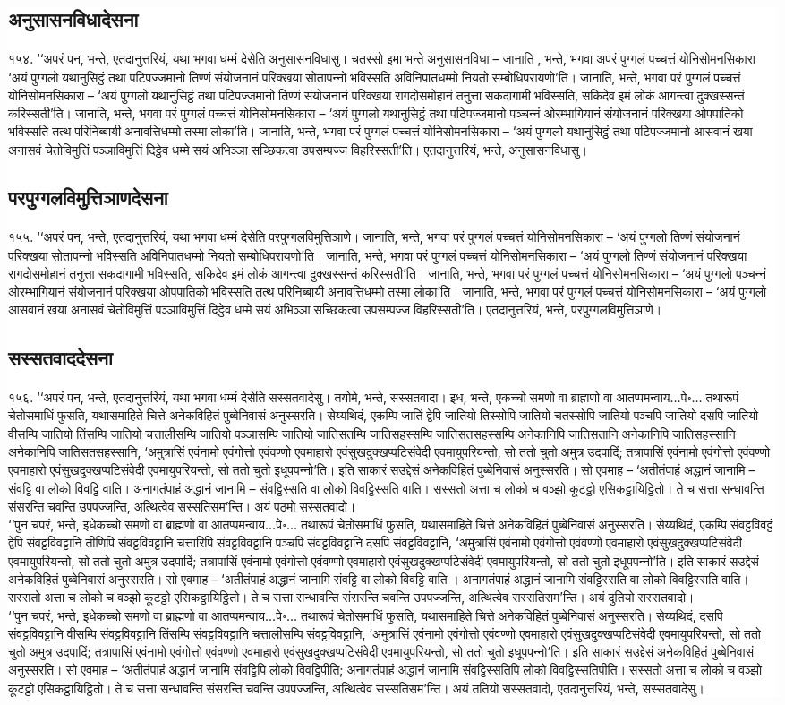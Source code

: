 
## अनुसासनविधादेसना

१५४. ‘‘अपरं पन, भन्ते, एतदानुत्तरियं, यथा भगवा धम्मं देसेति अनुसासनविधासु। चतस्सो इमा भन्ते अनुसासनविधा – जानाति , भन्ते, भगवा अपरं पुग्गलं पच्‍चत्तं योनिसोमनसिकारा ‘अयं पुग्गलो यथानुसिट्ठं तथा पटिपज्‍जमानो तिण्णं संयोजनानं परिक्खया सोतापन्‍नो भविस्सति अविनिपातधम्मो नियतो सम्बोधिपरायणो’ति। जानाति, भन्ते, भगवा परं पुग्गलं पच्‍चत्तं योनिसोमनसिकारा – ‘अयं पुग्गलो यथानुसिट्ठं तथा पटिपज्‍जमानो तिण्णं संयोजनानं परिक्खया रागदोसमोहानं तनुत्ता सकदागामी भविस्सति, सकिदेव इमं लोकं आगन्त्वा दुक्खस्सन्तं करिस्सती’ति। जानाति, भन्ते, भगवा परं पुग्गलं पच्‍चत्तं योनिसोमनसिकारा – ‘अयं पुग्गलो यथानुसिट्ठं तथा पटिपज्‍जमानो पञ्‍चन्‍नं ओरम्भागियानं संयोजनानं परिक्खया ओपपातिको भविस्सति तत्थ परिनिब्बायी अनावत्तिधम्मो तस्मा लोका’ति। जानाति, भन्ते, भगवा परं पुग्गलं पच्‍चत्तं योनिसोमनसिकारा – ‘अयं पुग्गलो यथानुसिट्ठं तथा पटिपज्‍जमानो आसवानं खया अनासवं चेतोविमुत्तिं पञ्‍ञाविमुत्तिं दिट्ठेव धम्मे सयं अभिञ्‍ञा सच्छिकत्वा उपसम्पज्‍ज विहरिस्सती’ति। एतदानुत्तरियं, भन्ते, अनुसासनविधासु।  


## परपुग्गलविमुत्तिञाणदेसना

१५५. ‘‘अपरं पन, भन्ते, एतदानुत्तरियं, यथा भगवा धम्मं देसेति परपुग्गलविमुत्तिञाणे। जानाति, भन्ते, भगवा परं पुग्गलं पच्‍चत्तं योनिसोमनसिकारा – ‘अयं पुग्गलो तिण्णं संयोजनानं परिक्खया सोतापन्‍नो भविस्सति अविनिपातधम्मो नियतो सम्बोधिपरायणो’ति। जानाति, भन्ते, भगवा परं पुग्गलं पच्‍चत्तं योनिसोमनसिकारा – ‘अयं पुग्गलो तिण्णं संयोजनानं परिक्खया रागदोसमोहानं तनुत्ता सकदागामी भविस्सति, सकिदेव इमं लोकं आगन्त्वा दुक्खस्सन्तं करिस्सती’ति। जानाति, भन्ते, भगवा परं पुग्गलं पच्‍चत्तं योनिसोमनसिकारा – ‘अयं पुग्गलो पञ्‍चन्‍नं ओरम्भागियानं संयोजनानं परिक्खया ओपपातिको भविस्सति तत्थ परिनिब्बायी अनावत्तिधम्मो तस्मा लोका’ति। जानाति, भन्ते, भगवा परं पुग्गलं पच्‍चत्तं योनिसोमनसिकारा – ‘अयं पुग्गलो आसवानं खया अनासवं चेतोविमुत्तिं पञ्‍ञाविमुत्तिं दिट्ठेव धम्मे सयं अभिञ्‍ञा सच्छिकत्वा उपसम्पज्‍ज विहरिस्सती’ति। एतदानुत्तरियं, भन्ते, परपुग्गलविमुत्तिञाणे।  


## सस्सतवाददेसना

१५६. ‘‘अपरं पन, भन्ते, एतदानुत्तरियं, यथा भगवा धम्मं देसेति सस्सतवादेसु। तयोमे, भन्ते, सस्सतवादा। इध, भन्ते, एकच्‍चो समणो वा ब्राह्मणो वा आतप्पमन्वाय…पे॰… तथारूपं चेतोसमाधिं फुसति, यथासमाहिते चित्ते अनेकविहितं पुब्बेनिवासं अनुस्सरति। सेय्यथिदं, एकम्पि जातिं द्वेपि जातियो तिस्सोपि जातियो चतस्सोपि जातियो पञ्‍चपि जातियो दसपि जातियो वीसम्पि जातियो तिंसम्पि जातियो चत्तालीसम्पि जातियो पञ्‍ञासम्पि जातियो जातिसतम्पि जातिसहस्सम्पि जातिसतसहस्सम्पि अनेकानिपि जातिसतानि अनेकानिपि जातिसहस्सानि अनेकानिपि जातिसतसहस्सानि, ‘अमुत्रासिं एवंनामो एवंगोत्तो एवंवण्णो एवमाहारो एवंसुखदुक्खप्पटिसंवेदी एवमायुपरियन्तो, सो ततो चुतो अमुत्र उदपादिं; तत्रापासिं एवंनामो एवंगोत्तो एवंवण्णो एवमाहारो एवंसुखदुक्खप्पटिसंवेदी एवमायुपरियन्तो, सो ततो चुतो इधूपपन्‍नो’ति। इति साकारं सउद्देसं अनेकविहितं पुब्बेनिवासं अनुस्सरति। सो एवमाह – ‘अतीतंपाहं अद्धानं जानामि – संवट्टि वा लोको विवट्टि वाति। अनागतंपाहं अद्धानं जानामि – संवट्टिस्सति वा लोको विवट्टिस्सति वाति। सस्सतो अत्ता च लोको च वञ्झो कूटट्ठो एसिकट्ठायिट्ठितो। ते च सत्ता सन्धावन्ति संसरन्ति चवन्ति उपपज्‍जन्ति, अत्थित्वेव सस्सतिसम’न्ति। अयं पठमो सस्सतवादो।  
‘‘पुन चपरं, भन्ते, इधेकच्‍चो समणो वा ब्राह्मणो वा आतप्पमन्वाय…पे॰… तथारूपं चेतोसमाधिं फुसति, यथासमाहिते चित्ते अनेकविहितं पुब्बेनिवासं अनुस्सरति। सेय्यथिदं, एकम्पि संवट्टविवट्टं द्वेपि संवट्टविवट्टानि तीणिपि संवट्टविवट्टानि चत्तारिपि संवट्टविवट्टानि पञ्‍चपि संवट्टविवट्टानि दसपि संवट्टविवट्टानि, ‘अमुत्रासिं एवंनामो एवंगोत्तो एवंवण्णो एवमाहारो एवंसुखदुक्खप्पटिसंवेदी एवमायुपरियन्तो, सो ततो चुतो अमुत्र उदपादिं; तत्रापासिं एवंनामो एवंगोत्तो एवंवण्णो एवमाहारो एवंसुखदुक्खप्पटिसंवेदी एवमायुपरियन्तो, सो ततो चुतो इधूपपन्‍नो’ति। इति साकारं सउद्देसं अनेकविहितं पुब्बेनिवासं अनुस्सरति। सो एवमाह – ‘अतीतंपाहं अद्धानं जानामि संवट्टि वा लोको विवट्टि वाति । अनागतंपाहं अद्धानं जानामि संवट्टिस्सति वा लोको विवट्टिस्सति वाति। सस्सतो अत्ता च लोको च वञ्झो कूटट्ठो एसिकट्ठायिट्ठितो। ते च सत्ता सन्धावन्ति संसरन्ति चवन्ति उपपज्‍जन्ति, अत्थित्वेव सस्सतिसम’न्ति। अयं दुतियो सस्सतवादो।  
‘‘पुन चपरं, भन्ते, इधेकच्‍चो समणो वा ब्राह्मणो वा आतप्पमन्वाय…पे॰… तथारूपं चेतोसमाधिं फुसति, यथासमाहिते चित्ते अनेकविहितं पुब्बेनिवासं अनुस्सरति। सेय्यथिदं, दसपि संवट्टविवट्टानि वीसम्पि संवट्टविवट्टानि तिंसम्पि संवट्टविवट्टानि चत्तालीसम्पि संवट्टविवट्टानि, ‘अमुत्रासिं एवंनामो एवंगोत्तो एवंवण्णो एवमाहारो एवंसुखदुक्खप्पटिसंवेदी एवमायुपरियन्तो, सो ततो चुतो अमुत्र उदपादिं; तत्रापासिं एवंनामो एवंगोत्तो एवंवण्णो एवमाहारो एवंसुखदुक्खप्पटिसंवेदी एवमायुपरियन्तो, सो ततो चुतो इधूपपन्‍नो’ति। इति साकारं सउद्देसं अनेकविहितं पुब्बेनिवासं अनुस्सरति। सो एवमाह – ‘अतीतंपाहं अद्धानं जानामि संवट्टिपि लोको विवट्टिपीति; अनागतंपाहं अद्धानं जानामि संवट्टिस्सतिपि लोको विवट्टिस्सतिपीति। सस्सतो अत्ता च लोको च वञ्झो कूटट्ठो एसिकट्ठायिट्ठितो। ते च सत्ता सन्धावन्ति संसरन्ति चवन्ति उपपज्‍जन्ति, अत्थित्वेव सस्सतिसम’न्ति। अयं ततियो सस्सतवादो, एतदानुत्तरियं, भन्ते, सस्सतवादेसु।  
